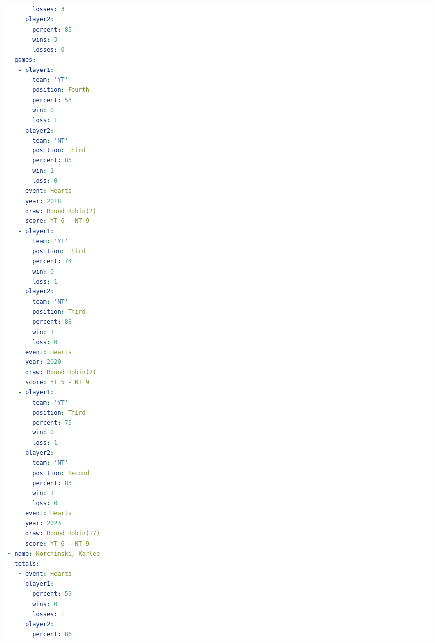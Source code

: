 ```yaml
        losses: 3
      player2:
        percent: 85
        wins: 3
        losses: 0
   games:
    - player1:
        team: 'YT'
        position: Fourth
        percent: 53
        win: 0
        loss: 1
      player2:
        team: 'NT'
        position: Third
        percent: 85
        win: 1
        loss: 0
      event: Hearts
      year: 2018
      draw: Round Robin(2)
      score: YT 6 - NT 9
    - player1:
        team: 'YT'
        position: Third
        percent: 74
        win: 0
        loss: 1
      player2:
        team: 'NT'
        position: Third
        percent: 88
        win: 1
        loss: 0
      event: Hearts
      year: 2020
      draw: Round Robin(7)
      score: YT 5 - NT 9
    - player1:
        team: 'YT'
        position: Third
        percent: 75
        win: 0
        loss: 1
      player2:
        team: 'NT'
        position: Second
        percent: 83
        win: 1
        loss: 0
      event: Hearts
      year: 2023
      draw: Round Robin(17)
      score: YT 6 - NT 9
 - name: Korchinski, Karlee
   totals:
    - event: Hearts
      player1:
        percent: 59
        wins: 0
        losses: 1
      player2:
        percent: 86
```